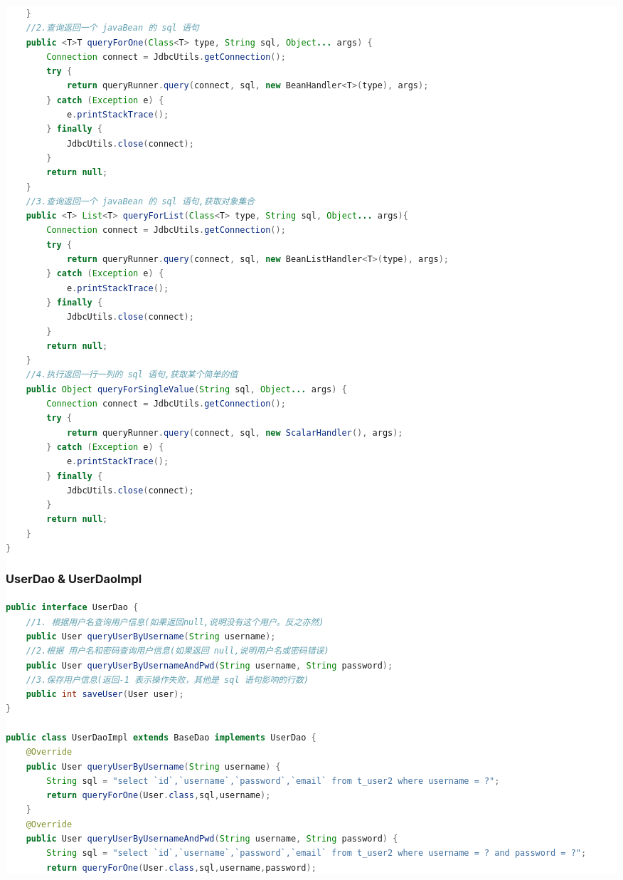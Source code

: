 ```java
    }
    //2.查询返回一个 javaBean 的 sql 语句
    public <T>T queryForOne(Class<T> type, String sql, Object... args) {
        Connection connect = JdbcUtils.getConnection();
        try {
            return queryRunner.query(connect, sql, new BeanHandler<T>(type), args);
        } catch (Exception e) {
            e.printStackTrace();
        } finally {
            JdbcUtils.close(connect);
        }
        return null;
    }
    //3.查询返回一个 javaBean 的 sql 语句,获取对象集合
    public <T> List<T> queryForList(Class<T> type, String sql, Object... args){
        Connection connect = JdbcUtils.getConnection();
        try {
            return queryRunner.query(connect, sql, new BeanListHandler<T>(type), args);
        } catch (Exception e) {
            e.printStackTrace();
        } finally {
            JdbcUtils.close(connect);
        }
        return null;
    }
    //4.执行返回一行一列的 sql 语句,获取某个简单的值
    public Object queryForSingleValue(String sql, Object... args) {
        Connection connect = JdbcUtils.getConnection();
        try {
            return queryRunner.query(connect, sql, new ScalarHandler(), args);
        } catch (Exception e) {
            e.printStackTrace();
        } finally {
            JdbcUtils.close(connect);
        }
        return null;
    }
}
```

###   UserDao & UserDaoImpl

```java
public interface UserDao {
    //1. 根据用户名查询用户信息(如果返回null,说明没有这个用户。反之亦然)
    public User queryUserByUsername(String username);
    //2.根据 用户名和密码查询用户信息(如果返回 null,说明用户名或密码错误)
    public User queryUserByUsernameAndPwd(String username, String password);
    //3.保存用户信息(返回-1 表示操作失败，其他是 sql 语句影响的行数)
    public int saveUser(User user);
}

public class UserDaoImpl extends BaseDao implements UserDao {
    @Override
    public User queryUserByUsername(String username) {
        String sql = "select `id`,`username`,`password`,`email` from t_user2 where username = ?";
        return queryForOne(User.class,sql,username);
    }
    @Override
    public User queryUserByUsernameAndPwd(String username, String password) {
        String sql = "select `id`,`username`,`password`,`email` from t_user2 where username = ? and password = ?";
        return queryForOne(User.class,sql,username,password);
```